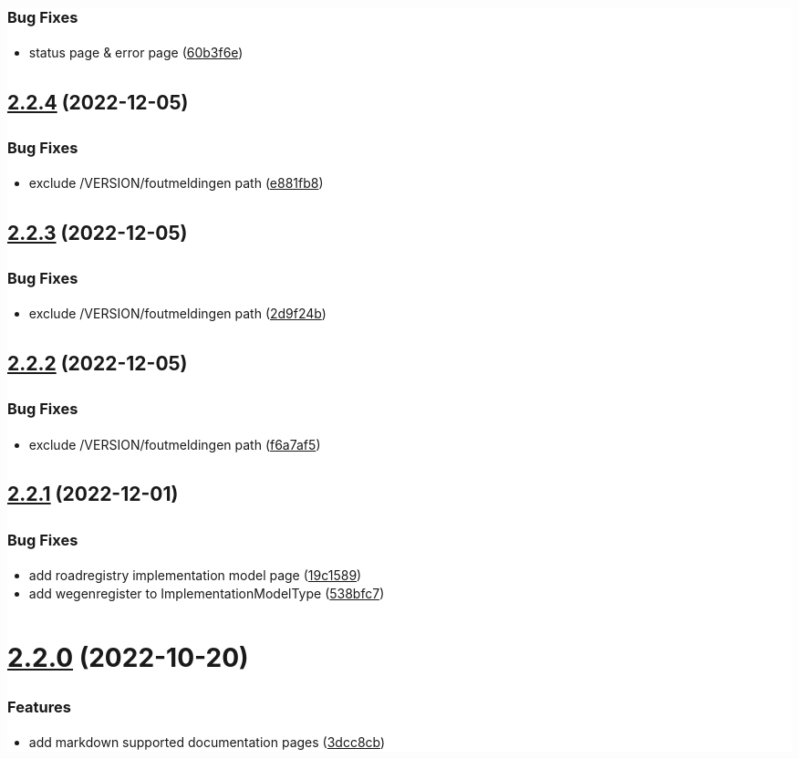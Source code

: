 
### Bug Fixes

* status page & error page ([60b3f6e](https://github.com/informatievlaanderen/base-registries/commit/60b3f6e2606998b04bbd037ab62552351241f8ca))

## [2.2.4](https://github.com/informatievlaanderen/base-registries/compare/v2.2.3...v2.2.4) (2022-12-05)


### Bug Fixes

* exclude /VERSION/foutmeldingen path ([e881fb8](https://github.com/informatievlaanderen/base-registries/commit/e881fb88dfed6741a3166b25ee57e32949c8182c))

## [2.2.3](https://github.com/informatievlaanderen/base-registries/compare/v2.2.2...v2.2.3) (2022-12-05)


### Bug Fixes

* exclude /VERSION/foutmeldingen path ([2d9f24b](https://github.com/informatievlaanderen/base-registries/commit/2d9f24b51f4ac35a57ca71ade4b36a33b3ba901d))

## [2.2.2](https://github.com/informatievlaanderen/base-registries/compare/v2.2.1...v2.2.2) (2022-12-05)


### Bug Fixes

* exclude /VERSION/foutmeldingen path ([f6a7af5](https://github.com/informatievlaanderen/base-registries/commit/f6a7af5709588b0370ce2f8c57e242ede03e5220))

## [2.2.1](https://github.com/informatievlaanderen/base-registries/compare/v2.2.0...v2.2.1) (2022-12-01)


### Bug Fixes

* add roadregistry implementation model page ([19c1589](https://github.com/informatievlaanderen/base-registries/commit/19c1589efc50a4d705222c857c26ac40a4dc2c14))
* add wegenregister to ImplementationModelType ([538bfc7](https://github.com/informatievlaanderen/base-registries/commit/538bfc71198f2a3d7609878710458ff63d0839a8))

# [2.2.0](https://github.com/informatievlaanderen/base-registries/compare/v2.1.34...v2.2.0) (2022-10-20)


### Features

* add markdown supported documentation pages ([3dcc8cb](https://github.com/informatievlaanderen/base-registries/commit/3dcc8cb247d98c8a2f52f6d660bb3f9a7ce7b228))
